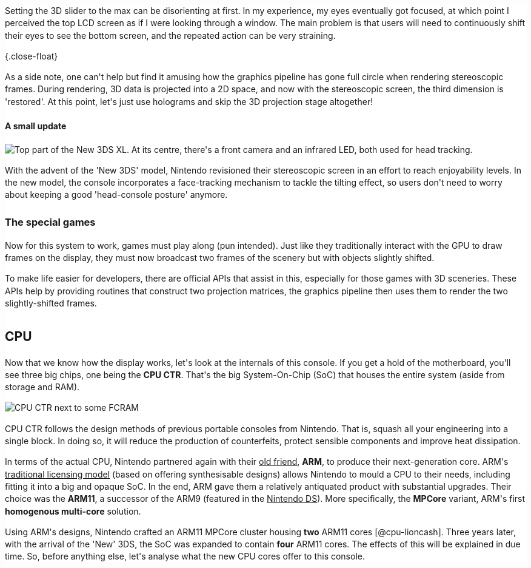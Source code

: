 Setting the 3D slider to the max can be disorienting at first. In my experience, my eyes eventually got focused, at which point I perceived the top LCD screen as if I were looking through a window. The main problem is that users will need to continuously shift their eyes to see the bottom screen, and the repeated action can be very straining.

{.close-float}

As a side note, one can't help but find it amusing how the graphics pipeline has gone full circle when rendering stereoscopic frames. During rendering, 3D data is projected into a 2D space, and now with the stereoscopic screen, the third dimension is 'restored'. At this point, let's just use holograms and skip the 3D projection stage altogether!

#### A small update

![Top part of the New 3DS XL. At its centre, there's a front camera and an infrared LED, both used for head tracking.](stereoscopy/new3ds.webp)

With the advent of the 'New 3DS' model, Nintendo revisioned their stereoscopic screen in an effort to reach enjoyability levels. In the new model, the console incorporates a face-tracking mechanism to tackle the tilting effect, so users don't need to worry about keeping a good 'head-console posture' anymore.

### The special games

Now for this system to work, games must play along (pun intended). Just like they traditionally interact with the GPU to draw frames on the display, they must now broadcast two frames of the scenery but with objects slightly shifted.

To make life easier for developers, there are official APIs that assist in this, especially for those games with 3D sceneries. These APIs help by providing routines that construct two projection matrices, the graphics pipeline then uses them to render the two slightly-shifted frames.

## CPU

Now that we know how the display works, let's look at the internals of this console. If you get a hold of the motherboard, you'll see three big chips, one being the **CPU CTR**. That's the big System-On-Chip (SoC) that houses the entire system (aside from storage and RAM).

![CPU CTR next to some FCRAM](cpu/cpu_photo.webp)

CPU CTR follows the design methods of previous portable consoles from Nintendo. That is, squash all your engineering into a single block. In doing so, it will reduce the production of counterfeits, protect sensible components and improve heat dissipation.

In terms of the actual CPU, Nintendo partnered again with their [old friend](game-boy-advance#the-nintendo-partnership), **ARM**, to produce their next-generation core. ARM's [traditional licensing model](game-boy-advance#tab-1-2-a-new-cpu-venture) (based on offering synthesisable designs) allows Nintendo to mould a CPU to their needs, including fitting it into a big and opaque SoC. In the end, ARM gave them a relatively antiquated product with substantial upgrades. Their choice was the **ARM11**, a successor of the ARM9 (featured in the [Nintendo DS](nintendo-ds#cpu)). More specifically, the **MPCore** variant, ARM's first **homogenous multi-core** solution.

Using ARM's designs, Nintendo crafted an ARM11 MPCore cluster housing **two** ARM11 cores [@cpu-lioncash]. Three years later, with the arrival of the 'New' 3DS, the SoC was expanded to contain **four** ARM11 cores. The effects of this will be explained in due time. So, before anything else, let's analyse what the new CPU cores offer to this console.
